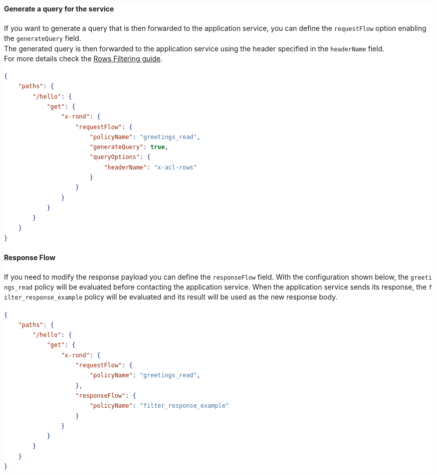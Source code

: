 #### Generate a query for the service

If you want to generate a query that is then forwarded to the application service, you can define the `requestFlow` option enabling the `generateQuery` field.  
The generated query is then forwarded to the application service using the header specified in the `headerName` field.  
For more details check the [Rows Filtering guide](/docs/policy-integration#rows-filtering).

```json
{
    "paths": {
        "/hello": {
            "get": {
                "x-rond": {
                    "requestFlow": {
                        "policyName": "greetings_read",
                        "generateQuery": true,
                        "queryOptions": {
                            "headerName": "x-acl-rows"
                        }
                    }
                }
            }
        }
    }
}
```

#### Response Flow

If you need to modify the response payload you can define the `responseFlow` field. 
With the configuration shown below, the `greetings_read` policy will be evaluated before contacting the application service.
When the application service sends its response, the `filter_response_example` policy will be evaluated and its result will be used as the new response body.

```json
{
    "paths": {
        "/hello": {
            "get": {
                "x-rond": {
                    "requestFlow": {
                        "policyName": "greetings_read",
                    },
                    "responseFlow": {
                        "policyName": "filter_response_example"
                    }
                }
            }
        }
    }
}
```
